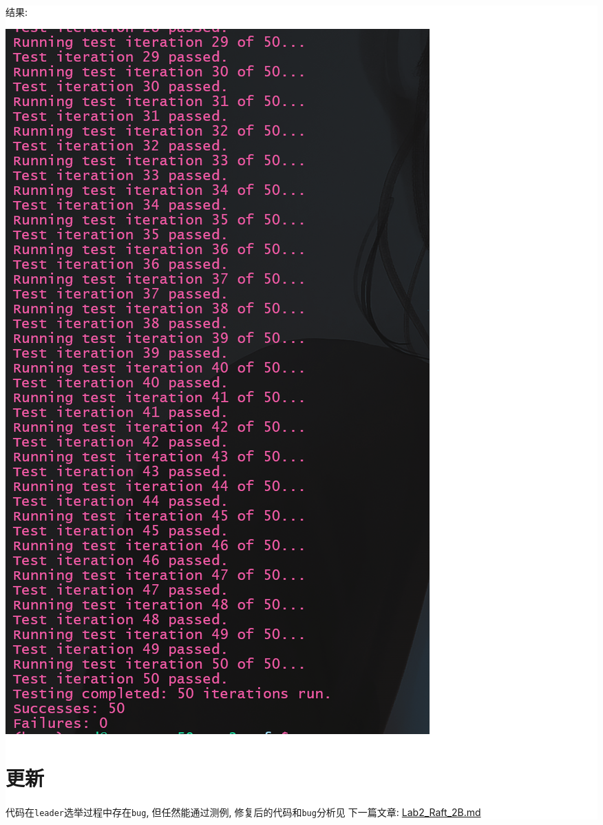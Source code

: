 ```bash
```
结果:

![lab2-2A-test2](../../images/lab2-2A-test2.png)


# 更新
代码在`leader`选举过程中存在`bug`, 但任然能通过测例, 修复后的代码和`bug`分析见 下一篇文章: [Lab2_Raft_2B.md](/2024/01/06/MIT6.8540/Lab2_Raft_2B/)